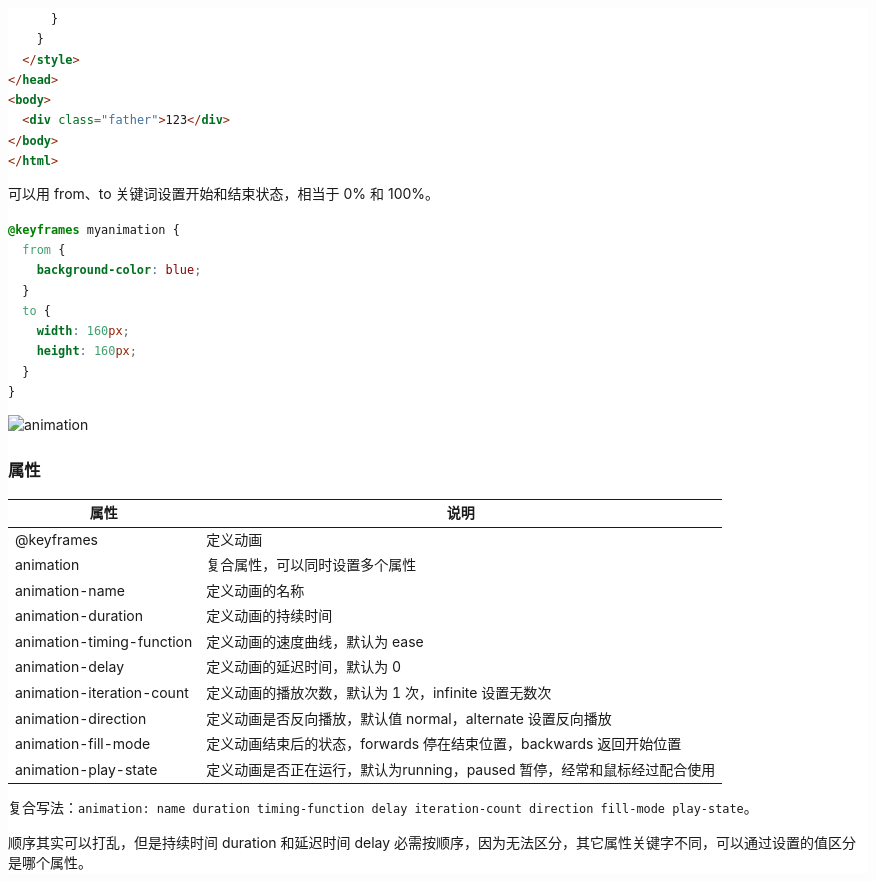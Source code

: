 ```html
      }
    }
  </style>
</head>
<body>
  <div class="father">123</div>
</body>
</html>
```

可以用 from、to 关键词设置开始和结束状态，相当于 0% 和 100%。

```css
@keyframes myanimation {
  from {
    background-color: blue;
  }
  to {
    width: 160px;
    height: 160px;
  }
}
```

![animation](./images/css/animation.gif)

### 属性

|属性|说明|
|--|--|
|@keyframes|定义动画|
|animation|复合属性，可以同时设置多个属性|
|animation-name|定义动画的名称|
|animation-duration|定义动画的持续时间|
|animation-timing-function|定义动画的速度曲线，默认为 ease|
|animation-delay|定义动画的延迟时间，默认为 0|
|animation-iteration-count|定义动画的播放次数，默认为 1 次，infinite 设置无数次|
|animation-direction|定义动画是否反向播放，默认值 normal，alternate 设置反向播放|
|animation-fill-mode|定义动画结束后的状态，forwards 停在结束位置，backwards 返回开始位置|
|animation-play-state|定义动画是否正在运行，默认为running，paused 暂停，经常和鼠标经过配合使用|

复合写法：`animation: name duration timing-function delay iteration-count direction fill-mode play-state`。

顺序其实可以打乱，但是持续时间 duration 和延迟时间 delay 必需按顺序，因为无法区分，其它属性关键字不同，可以通过设置的值区分是哪个属性。
